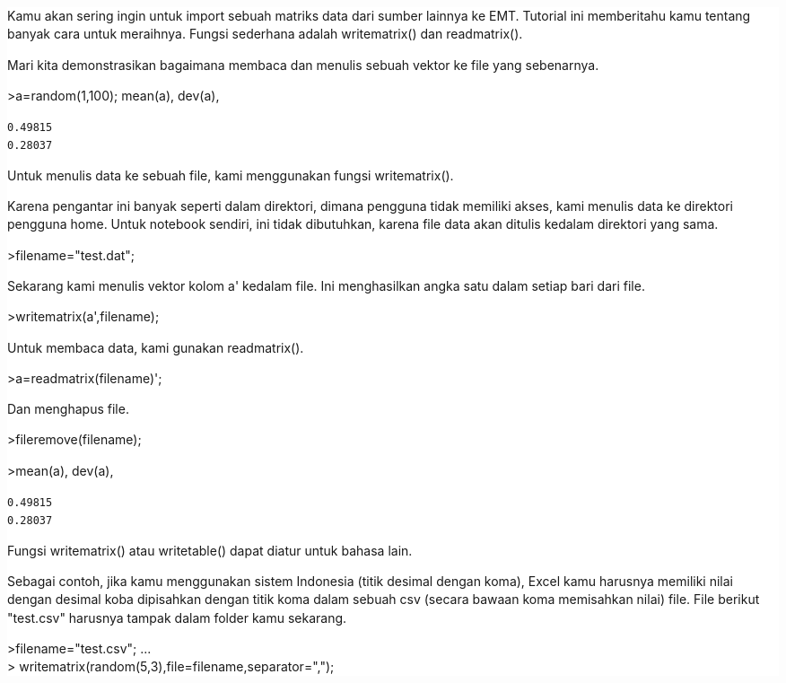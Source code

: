 Kamu akan sering ingin untuk import sebuah matriks data dari sumber
lainnya ke EMT. Tutorial ini memberitahu kamu tentang banyak cara
untuk meraihnya. Fungsi sederhana adalah writematrix() dan
readmatrix().


Mari kita demonstrasikan bagaimana membaca dan menulis sebuah vektor
ke file yang sebenarnya.


\>a=random(1,100); mean(a), dev(a),


    0.49815
    0.28037

Untuk menulis data ke sebuah file, kami menggunakan fungsi
writematrix().


Karena pengantar ini banyak seperti dalam direktori, dimana pengguna
tidak memiliki akses, kami menulis data ke direktori pengguna home.
Untuk notebook sendiri, ini tidak dibutuhkan, karena file data akan
ditulis kedalam direktori yang sama.


\>filename="test.dat";


Sekarang kami menulis vektor kolom a' kedalam file. Ini menghasilkan
angka satu dalam setiap bari dari file.


\>writematrix(a',filename);


Untuk membaca data, kami gunakan readmatrix().


\>a=readmatrix(filename)';


Dan menghapus file.


\>fileremove(filename);

\>mean(a), dev(a),


    0.49815
    0.28037

Fungsi writematrix() atau writetable() dapat diatur untuk bahasa lain.


Sebagai contoh, jika kamu menggunakan sistem Indonesia (titik desimal
dengan koma), Excel kamu harusnya memiliki nilai dengan desimal koba
dipisahkan dengan titik koma dalam sebuah csv (secara bawaan koma
memisahkan nilai) file. File berikut "test.csv" harusnya tampak dalam
folder kamu sekarang.


\>filename="test.csv"; ...  
\>   writematrix(random(5,3),file=filename,separator=",");
